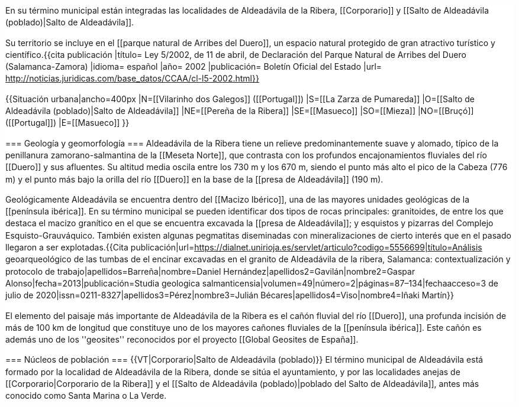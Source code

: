 En su término municipal están integradas las localidades de Aldeadávila de la Ribera, [[Corporario]] y [[Salto de Aldeadávila (poblado)|Salto de Aldeadávila]].

Su territorio se incluye en el [[parque natural de Arribes del Duero]], un espacio natural protegido de gran atractivo turístico y científico.<ref>{{cita publicación |título= Ley 5/2002, de 11 de abril, de Declaración del Parque Natural de Arribes del Duero (Salamanca-Zamora) |idioma= español |año= 2002 |publicación= Boletín Oficial del Estado |url= http://noticias.juridicas.com/base_datos/CCAA/cl-l5-2002.html}}</ref>

{{Situación urbana|ancho=400px
|N=[[Vilarinho dos Galegos]] ([[Portugal]])
|S=[[La Zarza de Pumareda]]
|O=[[Salto de Aldeadávila (poblado)|Salto de Aldeadávila]]
|NE=[[Pereña de la Ribera]]
|SE=[[Masueco]]
|SO=[[Mieza]]
|NO=[[Bruçó]] ([[Portugal]])
|E=[[Masueco]]
}}

=== Geología y geomorfología ===
Aldeadávila de la Ribera tiene un relieve predominantemente suave y alomado, típico de la penillanura zamorano-salmantina de la [[Meseta Norte]], que contrasta con los profundos encajonamientos fluviales del río [[Duero]] y sus afluentes. Su altitud media oscila entre los 730 m y los 670 m, siendo el punto más alto el pico de la Cabeza (776 m) y el punto más bajo la orilla del río [[Duero]] en la base de la [[presa de Aldeadávila]] (190 m).<ref name=":0" />

Geológicamente Aldeadávila se encuentra dentro del [[Macizo Ibérico]], una de las mayores unidades geológicas de la [[península ibérica]]. En su término municipal se pueden identificar dos tipos de rocas principales: granitoides, de entre los que destaca el macizo granítico en el que se encuentra excavada la [[presa de Aldeadávila]]; y esquistos y pizarras del Complejo Esquisto-Grauváquico. También existen algunas pegmatitas diseminadas con mineralizaciones de cierto interés que en el pasado llegaron a ser explotadas.<ref name=":0">{{Cita publicación|url=https://dialnet.unirioja.es/servlet/articulo?codigo=5556699|título=Análisis geoarqueológico de las tumbas de el encinar excavadas en el granito de Aldeadávila de la ribera, Salamanca: contextualización y protocolo de trabajo|apellidos=Barreña|nombre=Daniel Hernández|apellidos2=Gavilán|nombre2=Gaspar Alonso|fecha=2013|publicación=Studia geologica salmanticensia|volumen=49|número=2|páginas=87–134|fechaacceso=3 de julio de 2020|issn=0211-8327|apellidos3=Pérez|nombre3=Julián Bécares|apellidos4=Viso|nombre4=Iñaki Martín}}</ref>

El elemento del paisaje más importante de Aldeadávila de la Ribera es el cañón fluvial del río [[Duero]], una profunda incisión de más de 100 km de longitud que constituye uno de los mayores cañones fluviales de la [[península ibérica]]. Este cañón es además uno de los ''geosites'' reconocidos por el proyecto [[Global Geosites de España]].<ref name=":0" />

=== Núcleos de población ===
{{VT|Corporario|Salto de Aldeadávila (poblado)}}
El término municipal de Aldeadávila está formado por la localidad de Aldeadávila de la Ribera, donde se sitúa el ayuntamiento, y por las localidades anejas de [[Corporario|Corporario de la Ribera]] y el [[Salto de Aldeadávila (poblado)|poblado del Salto de Aldeadávila]], antes más conocido como Santa Marina o La Verde.
